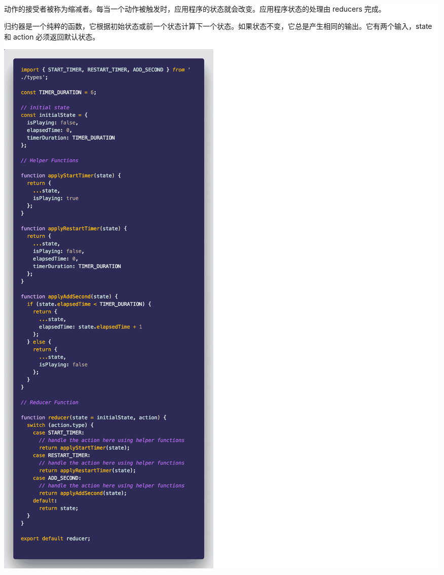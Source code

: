 动作的接受者被称为缩减者。每当一个动作被触发时，应用程序的状态就会改变。应用程序状态的处理由 reducers 完成。

归约器是一个纯粹的函数，它根据初始状态或前一个状态计算下一个状态。如果状态不变，它总是产生相同的输出。它有两个输入，state 和 action 必须返回默认状态。

![MyhoWXMag-F8DkaEFAfTXBBrmdVG8YqXv0c3](img/6ecfa9771136c6ee8bfcd5cc114fa8d9.png)
